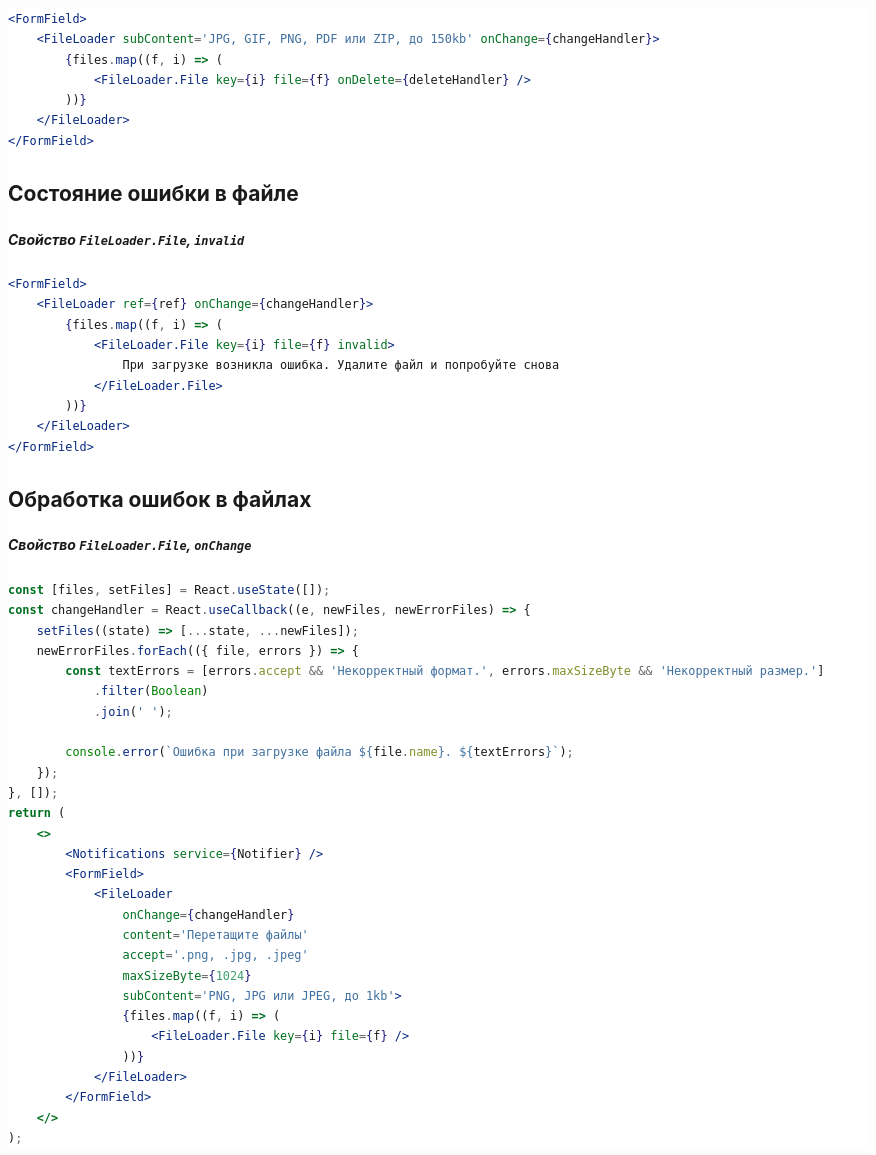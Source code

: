 ```jsx
<FormField>
    <FileLoader subContent='JPG, GIF, PNG, PDF или ZIP, до 150kb' onChange={changeHandler}>
        {files.map((f, i) => (
            <FileLoader.File key={i} file={f} onDelete={deleteHandler} />
        ))}
    </FileLoader>
</FormField>
```

## Состояние ошибки в файле

##### Свойство `FileLoader.File`, `invalid`

```jsx
<FormField>
    <FileLoader ref={ref} onChange={changeHandler}>
        {files.map((f, i) => (
            <FileLoader.File key={i} file={f} invalid>
                При загрузке возникла ошибка. Удалите файл и попробуйте снова
            </FileLoader.File>
        ))}
    </FileLoader>
</FormField>
```

## Обработка ошибок в файлах

##### Свойство `FileLoader.File`, `onChange`

```jsx
const [files, setFiles] = React.useState([]);
const changeHandler = React.useCallback((e, newFiles, newErrorFiles) => {
    setFiles((state) => [...state, ...newFiles]);
    newErrorFiles.forEach(({ file, errors }) => {
        const textErrors = [errors.accept && 'Некорректный формат.', errors.maxSizeByte && 'Некорректный размер.']
            .filter(Boolean)
            .join(' ');

        console.error(`Ошибка при загрузке файла ${file.name}. ${textErrors}`);
    });
}, []);
return (
    <>
        <Notifications service={Notifier} />
        <FormField>
            <FileLoader
                onChange={changeHandler}
                content='Перетащите файлы'
                accept='.png, .jpg, .jpeg'
                maxSizeByte={1024}
                subContent='PNG, JPG или JPEG, до 1kb'>
                {files.map((f, i) => (
                    <FileLoader.File key={i} file={f} />
                ))}
            </FileLoader>
        </FormField>
    </>
);
```
